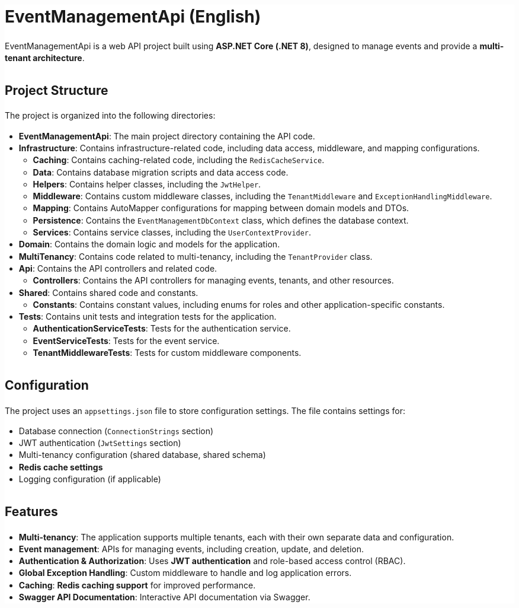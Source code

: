 # EventManagementApi (English)

EventManagementApi is a web API project built using **ASP.NET Core (.NET 8)**, designed to manage events and provide a **multi-tenant architecture**.

## Project Structure

The project is organized into the following directories:

- **EventManagementApi**: The main project directory containing the API code.
- **Infrastructure**: Contains infrastructure-related code, including data access, middleware, and mapping configurations.
  - **Caching**: Contains caching-related code, including the `RedisCacheService`.
  - **Data**: Contains database migration scripts and data access code.
  - **Helpers**: Contains helper classes, including the `JwtHelper`.
  - **Middleware**: Contains custom middleware classes, including the `TenantMiddleware` and `ExceptionHandlingMiddleware`.
  - **Mapping**: Contains AutoMapper configurations for mapping between domain models and DTOs.
  - **Persistence**: Contains the `EventManagementDbContext` class, which defines the database context.
  - **Services**: Contains service classes, including the `UserContextProvider`.
- **Domain**: Contains the domain logic and models for the application.
- **MultiTenancy**: Contains code related to multi-tenancy, including the `TenantProvider` class.
- **Api**: Contains the API controllers and related code.
  - **Controllers**: Contains the API controllers for managing events, tenants, and other resources.
- **Shared**: Contains shared code and constants.
  - **Constants**: Contains constant values, including enums for roles and other application-specific constants.
- **Tests**: Contains unit tests and integration tests for the application.
  - **AuthenticationServiceTests**: Tests for the authentication service.
  - **EventServiceTests**: Tests for the event service.
  - **TenantMiddlewareTests**: Tests for custom middleware components.

## Configuration

The project uses an `appsettings.json` file to store configuration settings. The file contains settings for:

- Database connection (`ConnectionStrings` section)
- JWT authentication (`JwtSettings` section)
- Multi-tenancy configuration (shared database, shared schema)
- **Redis cache settings**
- Logging configuration (if applicable)

## Features

- **Multi-tenancy**: The application supports multiple tenants, each with their own separate data and configuration.
- **Event management**: APIs for managing events, including creation, update, and deletion.
- **Authentication & Authorization**: Uses **JWT authentication** and role-based access control (RBAC).
- **Global Exception Handling**: Custom middleware to handle and log application errors.
- **Caching**: **Redis caching support** for improved performance.
- **Swagger API Documentation**: Interactive API documentation via Swagger.
